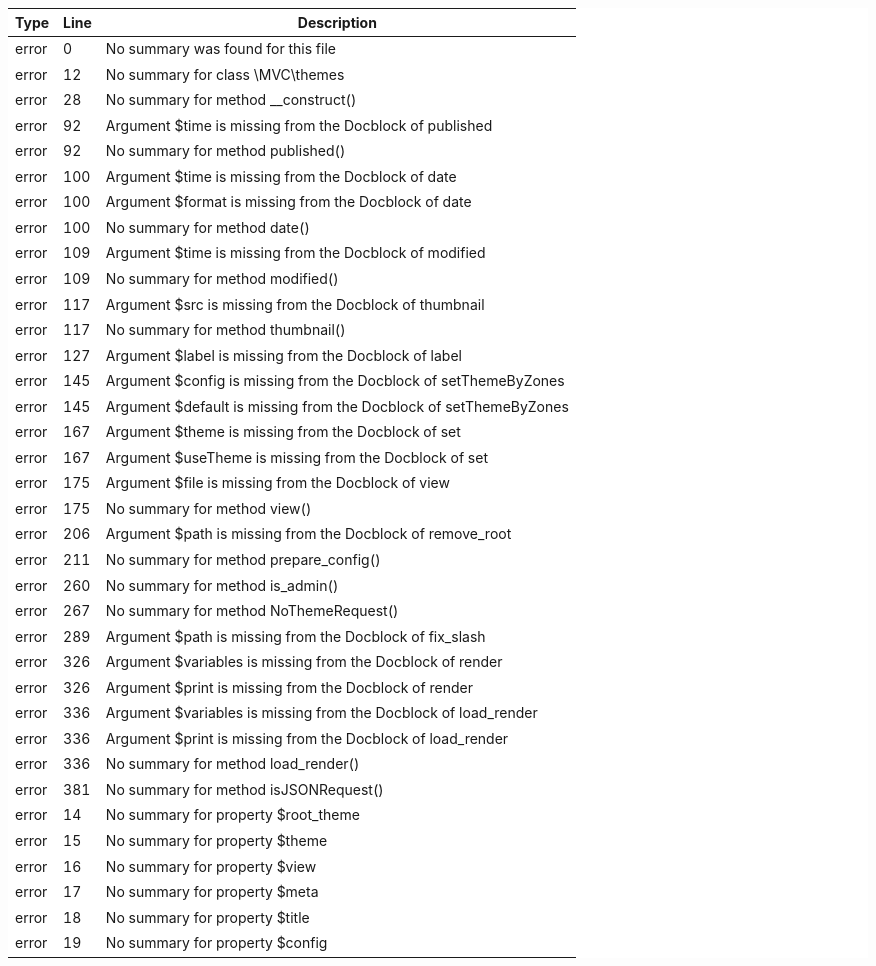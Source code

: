 | Type | Line | Description |
| ---- | ---- | ----------- |
| error | 0 | No summary was found for this file |
| error | 12 | No summary for class \MVC\themes |
| error | 28 | No summary for method __construct() |
| error | 92 | Argument $time is missing from the Docblock of published |
| error | 92 | No summary for method published() |
| error | 100 | Argument $time is missing from the Docblock of date |
| error | 100 | Argument $format is missing from the Docblock of date |
| error | 100 | No summary for method date() |
| error | 109 | Argument $time is missing from the Docblock of modified |
| error | 109 | No summary for method modified() |
| error | 117 | Argument $src is missing from the Docblock of thumbnail |
| error | 117 | No summary for method thumbnail() |
| error | 127 | Argument $label is missing from the Docblock of label |
| error | 145 | Argument $config is missing from the Docblock of setThemeByZones |
| error | 145 | Argument $default is missing from the Docblock of setThemeByZones |
| error | 167 | Argument $theme is missing from the Docblock of set |
| error | 167 | Argument $useTheme is missing from the Docblock of set |
| error | 175 | Argument $file is missing from the Docblock of view |
| error | 175 | No summary for method view() |
| error | 206 | Argument $path is missing from the Docblock of remove_root |
| error | 211 | No summary for method prepare_config() |
| error | 260 | No summary for method is_admin() |
| error | 267 | No summary for method NoThemeRequest() |
| error | 289 | Argument $path is missing from the Docblock of fix_slash |
| error | 326 | Argument $variables is missing from the Docblock of render |
| error | 326 | Argument $print is missing from the Docblock of render |
| error | 336 | Argument $variables is missing from the Docblock of load_render |
| error | 336 | Argument $print is missing from the Docblock of load_render |
| error | 336 | No summary for method load_render() |
| error | 381 | No summary for method isJSONRequest() |
| error | 14 | No summary for property $root_theme |
| error | 15 | No summary for property $theme |
| error | 16 | No summary for property $view |
| error | 17 | No summary for property $meta |
| error | 18 | No summary for property $title |
| error | 19 | No summary for property $config |
